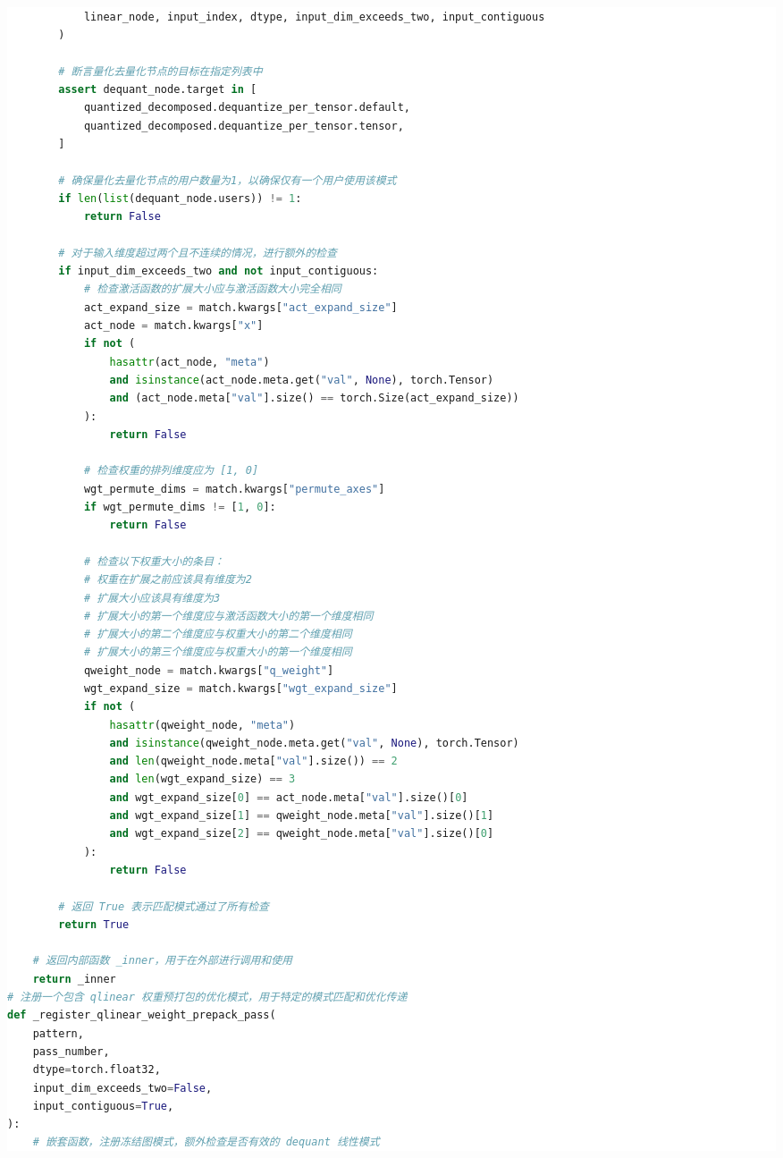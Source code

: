 ```py
            linear_node, input_index, dtype, input_dim_exceeds_two, input_contiguous
        )

        # 断言量化去量化节点的目标在指定列表中
        assert dequant_node.target in [
            quantized_decomposed.dequantize_per_tensor.default,
            quantized_decomposed.dequantize_per_tensor.tensor,
        ]

        # 确保量化去量化节点的用户数量为1，以确保仅有一个用户使用该模式
        if len(list(dequant_node.users)) != 1:
            return False

        # 对于输入维度超过两个且不连续的情况，进行额外的检查
        if input_dim_exceeds_two and not input_contiguous:
            # 检查激活函数的扩展大小应与激活函数大小完全相同
            act_expand_size = match.kwargs["act_expand_size"]
            act_node = match.kwargs["x"]
            if not (
                hasattr(act_node, "meta")
                and isinstance(act_node.meta.get("val", None), torch.Tensor)
                and (act_node.meta["val"].size() == torch.Size(act_expand_size))
            ):
                return False

            # 检查权重的排列维度应为 [1, 0]
            wgt_permute_dims = match.kwargs["permute_axes"]
            if wgt_permute_dims != [1, 0]:
                return False

            # 检查以下权重大小的条目：
            # 权重在扩展之前应该具有维度为2
            # 扩展大小应该具有维度为3
            # 扩展大小的第一个维度应与激活函数大小的第一个维度相同
            # 扩展大小的第二个维度应与权重大小的第二个维度相同
            # 扩展大小的第三个维度应与权重大小的第一个维度相同
            qweight_node = match.kwargs["q_weight"]
            wgt_expand_size = match.kwargs["wgt_expand_size"]
            if not (
                hasattr(qweight_node, "meta")
                and isinstance(qweight_node.meta.get("val", None), torch.Tensor)
                and len(qweight_node.meta["val"].size()) == 2
                and len(wgt_expand_size) == 3
                and wgt_expand_size[0] == act_node.meta["val"].size()[0]
                and wgt_expand_size[1] == qweight_node.meta["val"].size()[1]
                and wgt_expand_size[2] == qweight_node.meta["val"].size()[0]
            ):
                return False

        # 返回 True 表示匹配模式通过了所有检查
        return True

    # 返回内部函数 _inner，用于在外部进行调用和使用
    return _inner
# 注册一个包含 qlinear 权重预打包的优化模式，用于特定的模式匹配和优化传递
def _register_qlinear_weight_prepack_pass(
    pattern,
    pass_number,
    dtype=torch.float32,
    input_dim_exceeds_two=False,
    input_contiguous=True,
):
    # 嵌套函数，注册冻结图模式，额外检查是否有效的 dequant 线性模式
```